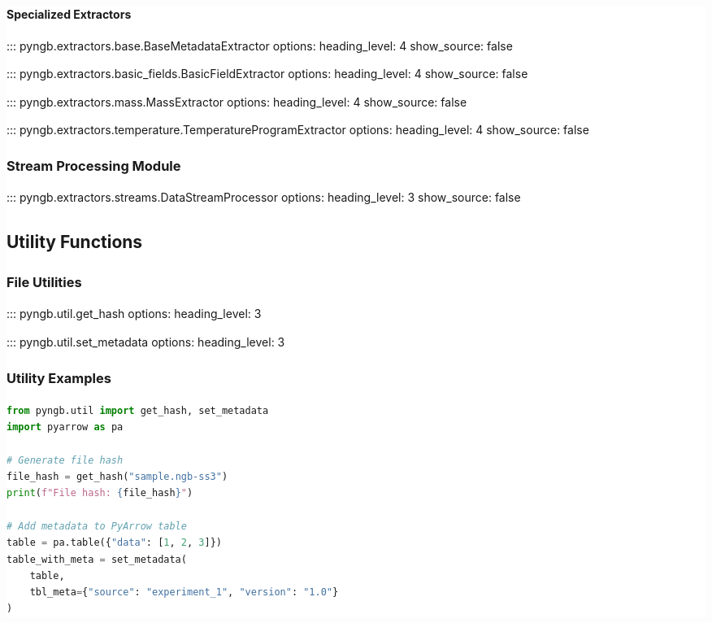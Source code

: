 #### Specialized Extractors

::: pyngb.extractors.base.BaseMetadataExtractor
    options:
      heading_level: 4
      show_source: false

::: pyngb.extractors.basic_fields.BasicFieldExtractor
    options:
      heading_level: 4
      show_source: false

::: pyngb.extractors.mass.MassExtractor
    options:
      heading_level: 4
      show_source: false

::: pyngb.extractors.temperature.TemperatureProgramExtractor
    options:
      heading_level: 4
      show_source: false

### Stream Processing Module

::: pyngb.extractors.streams.DataStreamProcessor
    options:
      heading_level: 3
      show_source: false

## Utility Functions

### File Utilities

::: pyngb.util.get_hash
    options:
      heading_level: 3

::: pyngb.util.set_metadata
    options:
      heading_level: 3

### Utility Examples

```python
from pyngb.util import get_hash, set_metadata
import pyarrow as pa

# Generate file hash
file_hash = get_hash("sample.ngb-ss3")
print(f"File hash: {file_hash}")

# Add metadata to PyArrow table
table = pa.table({"data": [1, 2, 3]})
table_with_meta = set_metadata(
    table,
    tbl_meta={"source": "experiment_1", "version": "1.0"}
)
```

